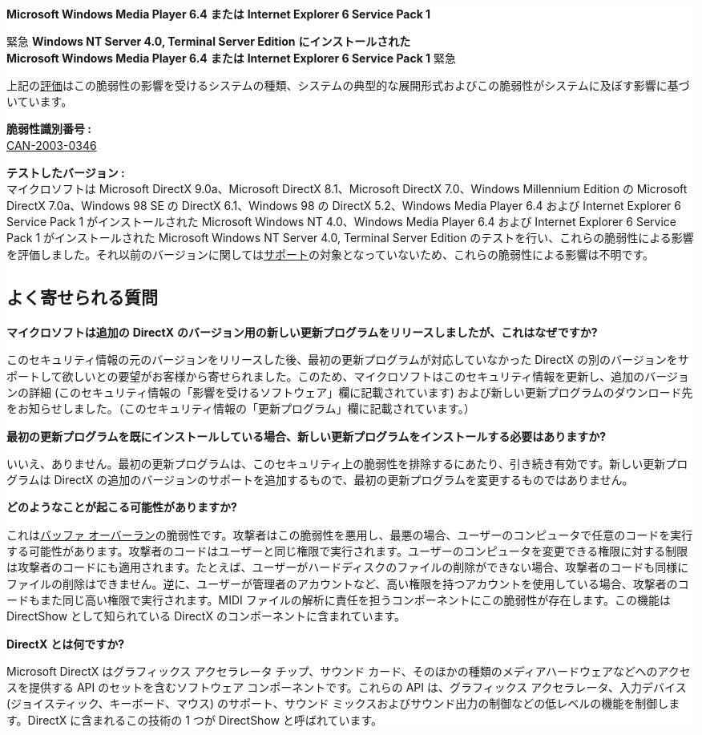 <strong>Microsoft Windows Media Player 6.4</strong> <strong>または</strong> <strong>Internet Explorer 6 Service Pack 1</strong></td>
<td style="border:1px solid black;">緊急</td>
</tr>
<tr class="even">
<td style="border:1px solid black;"><strong>Windows NT Server 4.0, Terminal Server Edition</strong> <strong>にインストールされた</strong><br />
<strong>Microsoft Windows Media Player 6.4</strong> <strong>または</strong> <strong>Internet Explorer 6 Service Pack 1</strong></td>
<td style="border:1px solid black;">緊急</td>
</tr>
</tbody>
</table>
  
上記の[評価](http://technet.microsoft.com/security/bulletin/rating)はこの脆弱性の影響を受けるシステムの種類、システムの典型的な展開形式およびこの脆弱性がシステムに及ぼす影響に基づいています。
  

**脆弱性識別番号 :**    
[CAN-2003-0346](http://www.cve.mitre.org/cgi-bin/cvename.cgi?name=can-2003-0346)
  
**テストしたバージョン :**    
マイクロソフトは Microsoft DirectX 9.0a、Microsoft DirectX 8.1、Microsoft DirectX 7.0、Windows Millennium Edition の Microsoft DirectX 7.0a、Windows 98 SE の DirectX 6.1、Windows 98 の DirectX 5.2、Windows Media Player 6.4 および Internet Explorer 6 Service Pack 1 がインストールされた Microsoft Windows NT 4.0、Windows Media Player 6.4 および Internet Explorer 6 Service Pack 1 がインストールされた Microsoft Windows NT Server 4.0, Terminal Server Edition のテストを行い、これらの脆弱性による影響を評価しました。それ以前のバージョンに関しては[サポート](http://support.microsoft.com/lifecycle/)の対象となっていないため、これらの脆弱性による影響は不明です。
  
よく寄せられる質問  
------------------
  
<span></span>
**マイクロソフトは追加の** **DirectX** **のバージョン用の新しい更新プログラムをリリースしましたが、これはなぜですか?**  
  
このセキュリティ情報の元のバージョンをリリースした後、最初の更新プログラムが対応していなかった DirectX の別のバージョンをサポートして欲しいとの要望がお客様から寄せられました。このため、マイクロソフトはこのセキュリティ情報を更新し、追加のバージョンの詳細 (このセキュリティ情報の「影響を受けるソフトウェア」欄に記載されています) および新しい更新プログラムのダウンロード先をお知らせしました。（このセキュリティ情報の「更新プログラム」欄に記載されています。）
  
**最初の更新プログラムを既にインストールしている場合、新しい更新プログラムをインストールする必要はありますか?**  
  
いいえ、ありません。最初の更新プログラムは、このセキュリティ上の脆弱性を排除するにあたり、引き続き有効です。新しい更新プログラムは DirectX の追加のバージョンのサポートを追加するもので、最初の更新プログラムを変更するものではありません。
  
**どのようなことが起こる可能性がありますか?**  
  
これは[バッファ オーバーラン](http://www.microsoft.com/japan/security/glossary.mspx)の脆弱性です。攻撃者はこの脆弱性を悪用し、最悪の場合、ユーザーのコンピュータで任意のコードを実行する可能性があります。攻撃者のコードはユーザーと同じ権限で実行されます。ユーザーのコンピュータを変更できる権限に対する制限は攻撃者のコードにも適用されます。たとえば、ユーザーがハードディスクのファイルの削除ができない場合、攻撃者のコードも同様にファイルの削除はできません。逆に、ユーザーが管理者のアカウントなど、高い権限を持つアカウントを使用している場合、攻撃者のコードもまた同じ高い権限で実行されます。MIDI ファイルの解析に責任を担うコンポーネントにこの脆弱性が存在します。この機能は DirectShow として知られている DirectX のコンポーネントに含まれています。
  
**DirectX** **とは何ですか?**  
  
Microsoft DirectX はグラフィックス アクセラレータ チップ、サウンド カード、そのほかの種類のメディアハードウェアなどへのアクセスを提供する API のセットを含むソフトウェア コンポーネントです。これらの API は、グラフィックス アクセラレータ、入力デバイス (ジョイスティック、キーボード、マウス) のサポート、サウンド ミックスおよびサウンド出力の制御などの低レベルの機能を制御します。DirectX に含まれるこの技術の 1 つが DirectShow と呼ばれています。
  